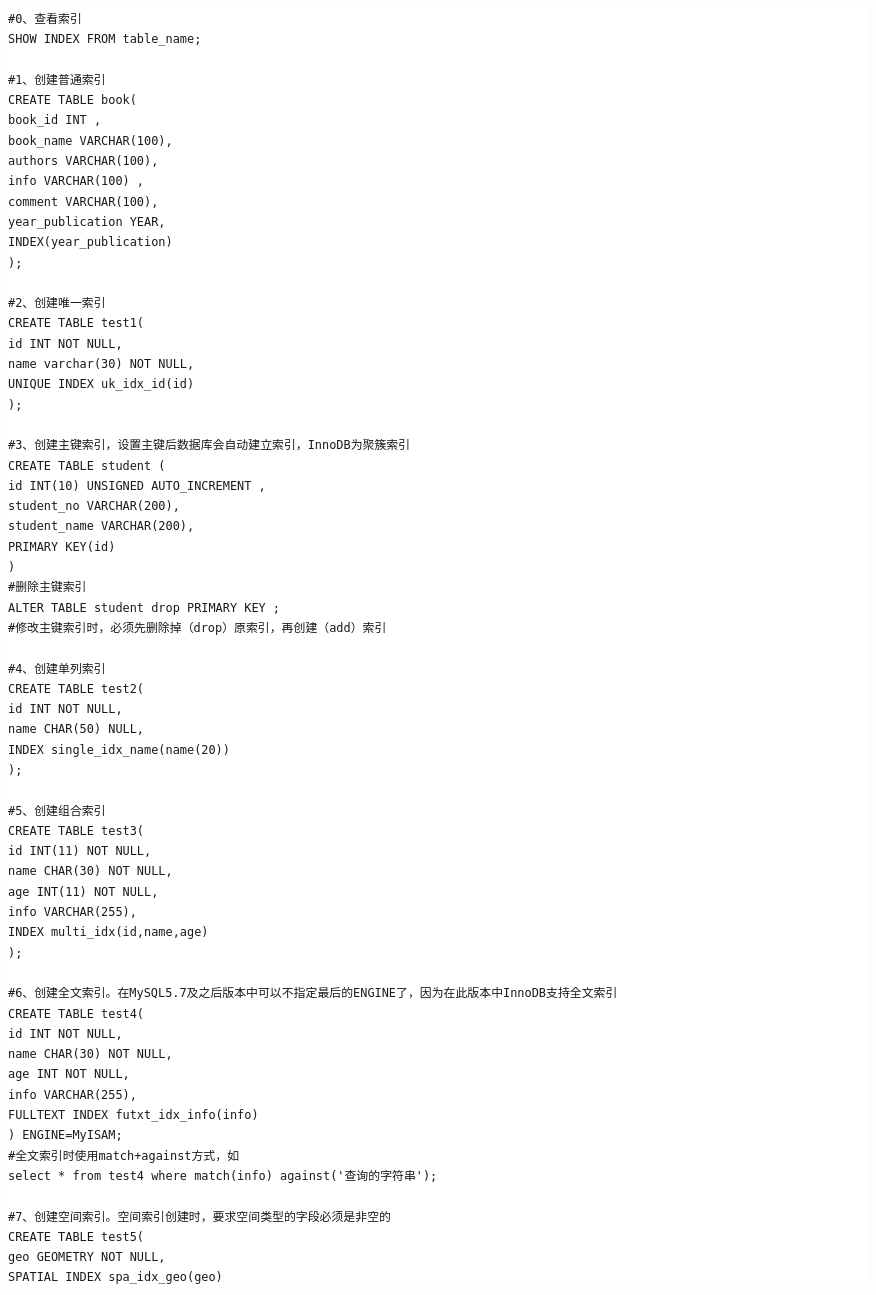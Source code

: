    ```mysql
   #0、查看索引
   SHOW INDEX FROM table_name;
   
   #1、创建普通索引
   CREATE TABLE book(
   book_id INT ,
   book_name VARCHAR(100),
   authors VARCHAR(100),
   info VARCHAR(100) ,
   comment VARCHAR(100),
   year_publication YEAR,
   INDEX(year_publication)
   );
   
   #2、创建唯一索引
   CREATE TABLE test1(
   id INT NOT NULL,
   name varchar(30) NOT NULL,
   UNIQUE INDEX uk_idx_id(id)
   );
   
   #3、创建主键索引，设置主键后数据库会自动建立索引，InnoDB为聚簇索引
   CREATE TABLE student (
   id INT(10) UNSIGNED AUTO_INCREMENT ,
   student_no VARCHAR(200),
   student_name VARCHAR(200),
   PRIMARY KEY(id)
   )
   #删除主键索引
   ALTER TABLE student drop PRIMARY KEY ;
   #修改主键索引时，必须先删除掉（drop）原索引，再创建（add）索引
   
   #4、创建单列索引
   CREATE TABLE test2(
   id INT NOT NULL,
   name CHAR(50) NULL,
   INDEX single_idx_name(name(20))
   );
   
   #5、创建组合索引
   CREATE TABLE test3(
   id INT(11) NOT NULL,
   name CHAR(30) NOT NULL,
   age INT(11) NOT NULL,
   info VARCHAR(255),
   INDEX multi_idx(id,name,age)
   );
   
   #6、创建全文索引。在MySQL5.7及之后版本中可以不指定最后的ENGINE了，因为在此版本中InnoDB支持全文索引
   CREATE TABLE test4(
   id INT NOT NULL,
   name CHAR(30) NOT NULL,
   age INT NOT NULL,
   info VARCHAR(255),
   FULLTEXT INDEX futxt_idx_info(info)
   ) ENGINE=MyISAM;
   #全文索引时使用match+against方式，如
   select * from test4 where match(info) against('查询的字符串');
   
   #7、创建空间索引。空间索引创建时，要求空间类型的字段必须是非空的
   CREATE TABLE test5(
   geo GEOMETRY NOT NULL,
   SPATIAL INDEX spa_idx_geo(geo)
   ```